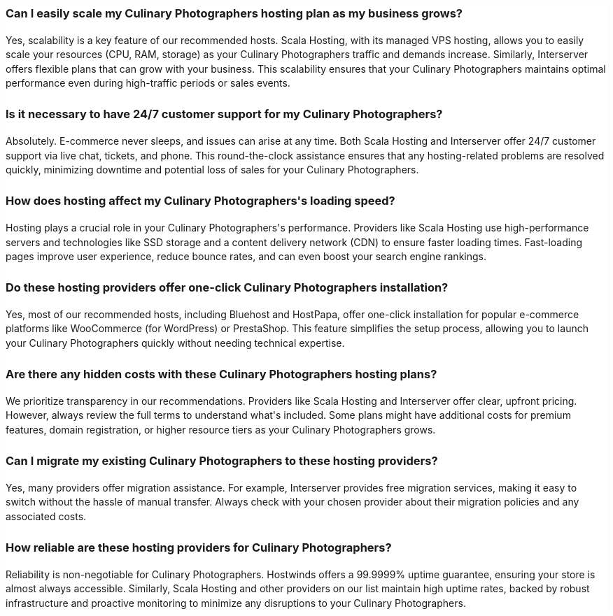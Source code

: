 ### Can I easily scale my Culinary Photographers hosting plan as my business grows? 
Yes, scalability is a key feature of our recommended hosts. Scala Hosting, with its managed VPS hosting, allows you to easily scale your resources (CPU, RAM, storage) as your Culinary Photographers traffic and demands increase. Similarly, Interserver offers flexible plans that can grow with your business. This scalability ensures that your Culinary Photographers maintains optimal performance even during high-traffic periods or sales events.

### Is it necessary to have 24/7 customer support for my Culinary Photographers? 
Absolutely. E-commerce never sleeps, and issues can arise at any time. Both Scala Hosting and Interserver offer 24/7 customer support via live chat, tickets, and phone. This round-the-clock assistance ensures that any hosting-related problems are resolved quickly, minimizing downtime and potential loss of sales for your Culinary Photographers.

### How does hosting affect my Culinary Photographers's loading speed? 
Hosting plays a crucial role in your Culinary Photographers's performance. Providers like Scala Hosting use high-performance servers and technologies like SSD storage and a content delivery network (CDN) to ensure faster loading times. Fast-loading pages improve user experience, reduce bounce rates, and can even boost your search engine rankings.

### Do these hosting providers offer one-click Culinary Photographers installation? 
Yes, most of our recommended hosts, including Bluehost and HostPapa, offer one-click installation for popular e-commerce platforms like WooCommerce (for WordPress) or PrestaShop. This feature simplifies the setup process, allowing you to launch your Culinary Photographers quickly without needing technical expertise.

### Are there any hidden costs with these Culinary Photographers hosting plans? 
We prioritize transparency in our recommendations. Providers like Scala Hosting and Interserver offer clear, upfront pricing. However, always review the full terms to understand what's included. Some plans might have additional costs for premium features, domain registration, or higher resource tiers as your Culinary Photographers grows.

### Can I migrate my existing Culinary Photographers to these hosting providers? 
Yes, many providers offer migration assistance. For example, Interserver provides free migration services, making it easy to switch without the hassle of manual transfer. Always check with your chosen provider about their migration policies and any associated costs.

### How reliable are these hosting providers for Culinary Photographers? 
Reliability is non-negotiable for Culinary Photographers. Hostwinds offers a 99.9999% uptime guarantee, ensuring your store is almost always accessible. Similarly, Scala Hosting and other providers on our list maintain high uptime rates, backed by robust infrastructure and proactive monitoring to minimize any disruptions to your Culinary Photographers.

